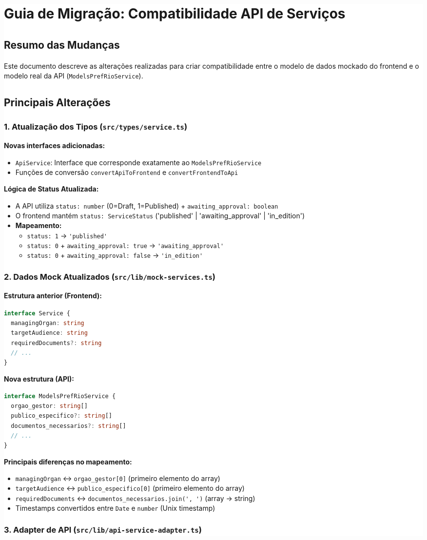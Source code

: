 # Guia de Migração: Compatibilidade API de Serviços

## Resumo das Mudanças

Este documento descreve as alterações realizadas para criar compatibilidade entre o modelo de dados mockado do frontend e o modelo real da API (`ModelsPrefRioService`).

## Principais Alterações

### 1. Atualização dos Tipos (`src/types/service.ts`)

**Novas interfaces adicionadas:**
- `ApiService`: Interface que corresponde exatamente ao `ModelsPrefRioService`
- Funções de conversão `convertApiToFrontend` e `convertFrontendToApi`

**Lógica de Status Atualizada:**
- A API utiliza `status: number` (0=Draft, 1=Published) + `awaiting_approval: boolean`
- O frontend mantém `status: ServiceStatus` ('published' | 'awaiting_approval' | 'in_edition')
- **Mapeamento:**
  - `status: 1` → `'published'`
  - `status: 0` + `awaiting_approval: true` → `'awaiting_approval'`
  - `status: 0` + `awaiting_approval: false` → `'in_edition'`

### 2. Dados Mock Atualizados (`src/lib/mock-services.ts`)

**Estrutura anterior (Frontend):**
```typescript
interface Service {
  managingOrgan: string
  targetAudience: string
  requiredDocuments?: string
  // ...
}
```

**Nova estrutura (API):**
```typescript
interface ModelsPrefRioService {
  orgao_gestor: string[]
  publico_especifico?: string[]
  documentos_necessarios?: string[]
  // ...
}
```

**Principais diferenças no mapeamento:**
- `managingOrgan` ↔ `orgao_gestor[0]` (primeiro elemento do array)
- `targetAudience` ↔ `publico_especifico[0]` (primeiro elemento do array)
- `requiredDocuments` ↔ `documentos_necessarios.join(', ')` (array → string)
- Timestamps convertidos entre `Date` e `number` (Unix timestamp)

### 3. Adapter de API (`src/lib/api-service-adapter.ts`)
